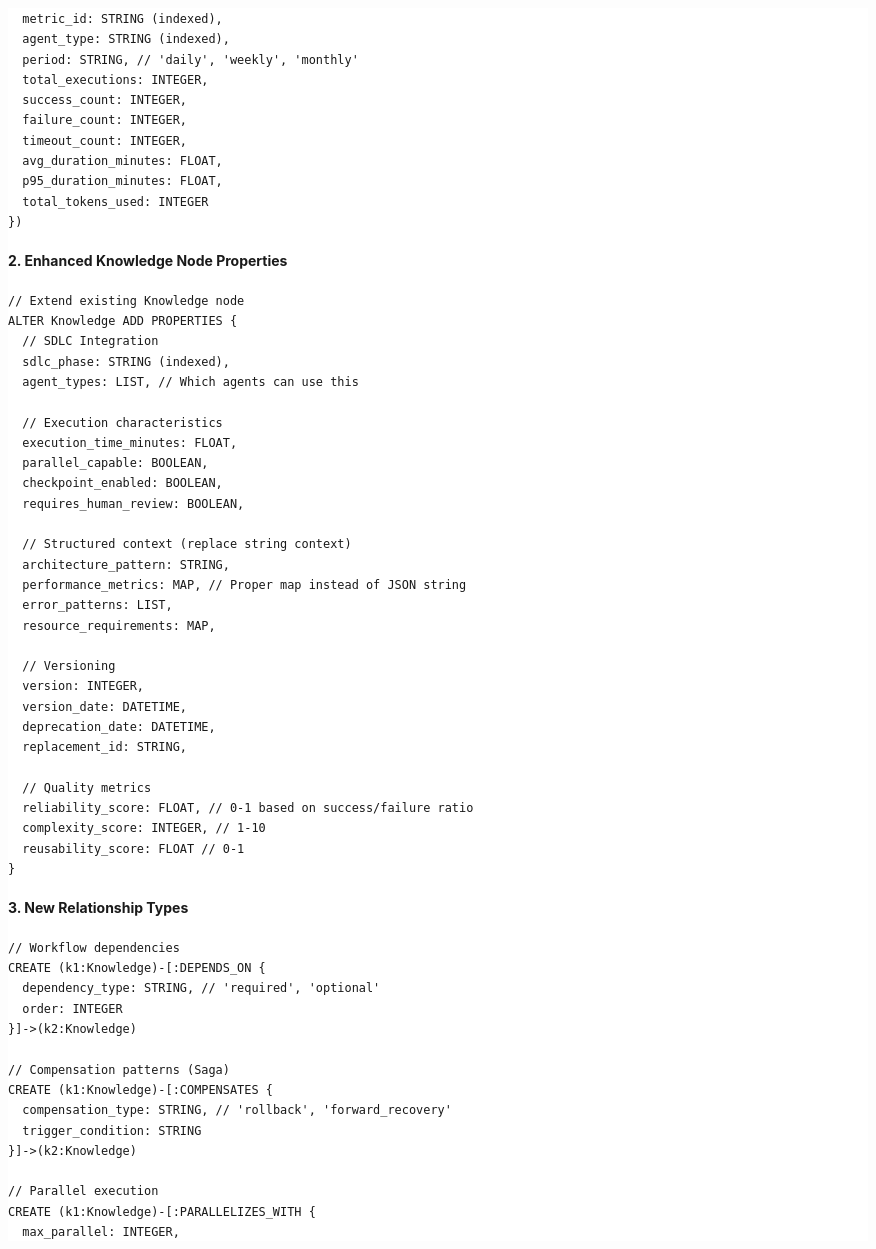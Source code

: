 ```cypher
  metric_id: STRING (indexed),
  agent_type: STRING (indexed),
  period: STRING, // 'daily', 'weekly', 'monthly'
  total_executions: INTEGER,
  success_count: INTEGER,
  failure_count: INTEGER,
  timeout_count: INTEGER,
  avg_duration_minutes: FLOAT,
  p95_duration_minutes: FLOAT,
  total_tokens_used: INTEGER
})
```

#### 2. Enhanced Knowledge Node Properties

```cypher
// Extend existing Knowledge node
ALTER Knowledge ADD PROPERTIES {
  // SDLC Integration
  sdlc_phase: STRING (indexed),
  agent_types: LIST, // Which agents can use this

  // Execution characteristics
  execution_time_minutes: FLOAT,
  parallel_capable: BOOLEAN,
  checkpoint_enabled: BOOLEAN,
  requires_human_review: BOOLEAN,

  // Structured context (replace string context)
  architecture_pattern: STRING,
  performance_metrics: MAP, // Proper map instead of JSON string
  error_patterns: LIST,
  resource_requirements: MAP,

  // Versioning
  version: INTEGER,
  version_date: DATETIME,
  deprecation_date: DATETIME,
  replacement_id: STRING,

  // Quality metrics
  reliability_score: FLOAT, // 0-1 based on success/failure ratio
  complexity_score: INTEGER, // 1-10
  reusability_score: FLOAT // 0-1
}
```

#### 3. New Relationship Types

```cypher
// Workflow dependencies
CREATE (k1:Knowledge)-[:DEPENDS_ON {
  dependency_type: STRING, // 'required', 'optional'
  order: INTEGER
}]->(k2:Knowledge)

// Compensation patterns (Saga)
CREATE (k1:Knowledge)-[:COMPENSATES {
  compensation_type: STRING, // 'rollback', 'forward_recovery'
  trigger_condition: STRING
}]->(k2:Knowledge)

// Parallel execution
CREATE (k1:Knowledge)-[:PARALLELIZES_WITH {
  max_parallel: INTEGER,
```